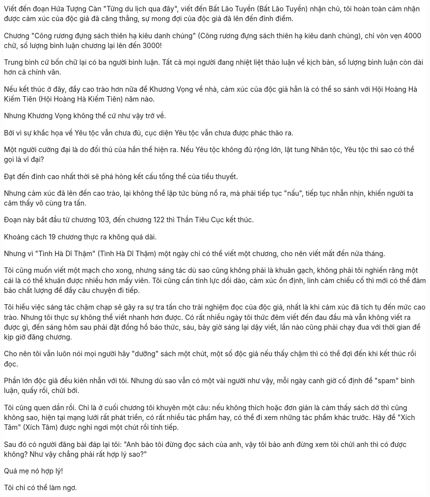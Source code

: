 Viết đến đoạn Hứa Tượng Càn "Từng du lịch qua đây", viết đến Bất Lão Tuyền (Bất Lão Tuyền) nhận chủ, tôi hoàn toàn cảm nhận được cảm xúc của độc giả đã căng thẳng, sự mong đợi của độc giả đã lên đến đỉnh điểm.

Chương "Cõng rương đựng sách thiên hạ kiêu danh chúng" (Cõng rương đựng sách thiên hạ kiêu danh chúng), chỉ vỏn vẹn 4000 chữ, số lượng bình luận chương lại lên đến 3000!

Trung bình cứ bốn chữ lại có ba người bình luận. Tất cả mọi người đang nhiệt liệt thảo luận về kịch bản, số lượng bình luận còn dài hơn cả chính văn.

Nếu kết thúc ở đây, đẩy cao trào hơn nữa để Khương Vọng về nhà, cảm xúc của độc giả hẳn là có thể so sánh với Hội Hoàng Hà Kiếm Tiên (Hội Hoàng Hà Kiếm Tiên) năm nào.

Nhưng Khương Vọng không thể cứ như vậy trở về.

Bởi vì sự khắc họa về Yêu tộc vẫn chưa đủ, cục diện Yêu tộc vẫn chưa được phác thảo ra.

Một người cường đại là do đối thủ của hắn thể hiện ra. Nếu Yêu tộc không đủ rộng lớn, lật tung Nhân tộc, Yêu tộc thì sao có thể gọi là vĩ đại?

Đạt đến đỉnh cao nhất thời sẽ phá hỏng kết cấu tổng thể của tiểu thuyết.

Nhưng cảm xúc đã lên đến cao trào, lại không thể lập tức bùng nổ ra, mà phải tiếp tục "nấu", tiếp tục nhẫn nhịn, khiến người ta cảm thấy vô cùng tra tấn.

Đoạn này bắt đầu từ chương 103, đến chương 122 thì Thần Tiêu Cục kết thúc.

Khoảng cách 19 chương thực ra không quá dài.

Nhưng vì "Tình Hà Dĩ Thậm" (Tình Hà Dĩ Thậm) một ngày chỉ có thể viết một chương, cho nên viết mất đến nửa tháng.

Tôi cũng muốn viết một mạch cho xong, nhưng sáng tác dù sao cũng không phải là khuân gạch, không phải tôi nghiến răng một cái là có thể khuân được nhiều hơn mấy viên. Tôi cũng cần tinh lực dồi dào, cảm xúc ổn định, linh cảm chiếu cố thì mới có thể đảm bảo chất lượng để đẩy câu chuyện đi tiếp.

Tôi hiểu việc sáng tác chậm chạp sẽ gây ra sự tra tấn cho trải nghiệm đọc của độc giả, nhất là khi cảm xúc đã tích tụ đến mức cao trào. Nhưng tôi thực sự không thể viết nhanh hơn được. Có rất nhiều ngày tôi thức đêm viết đến đau đầu mà vẫn không viết ra được gì, đến sáng hôm sau phải đặt đồng hồ báo thức, sáu, bảy giờ sáng lại dậy viết, lần nào cũng phải chạy đua với thời gian để kịp giờ đăng chương.

Cho nên tôi vẫn luôn nói mọi người hãy "dưỡng" sách một chút, một số độc giả nếu thấy chậm thì có thể đợi đến khi kết thúc rồi đọc.

Phần lớn độc giả đều kiên nhẫn với tôi. Nhưng dù sao vẫn có một vài người như vậy, mỗi ngày canh giờ cố định để "spam" bình luận, quấy rối, chửi bới.

Tôi cũng quen dần rồi. Chỉ là ở cuối chương tôi khuyên một câu: nếu không thích hoặc đơn giản là cảm thấy sách dở thì cũng không sao, hiện tại mạng lưới rất phát triển, có rất nhiều tác phẩm hay, có thể đi xem những tác phẩm khác trước. Hãy để "Xích Tâm" (Xích Tâm) được nghỉ ngơi một chút rồi tính tiếp.

Sau đó có người đăng bài đáp lại tôi: "Anh bảo tôi đừng đọc sách của anh, vậy tôi bảo anh đừng xem tôi chửi anh thì có được không? Như vậy chẳng phải rất hợp lý sao?"

Quá mẹ nó hợp lý!

Tôi chỉ có thể làm ngơ.
